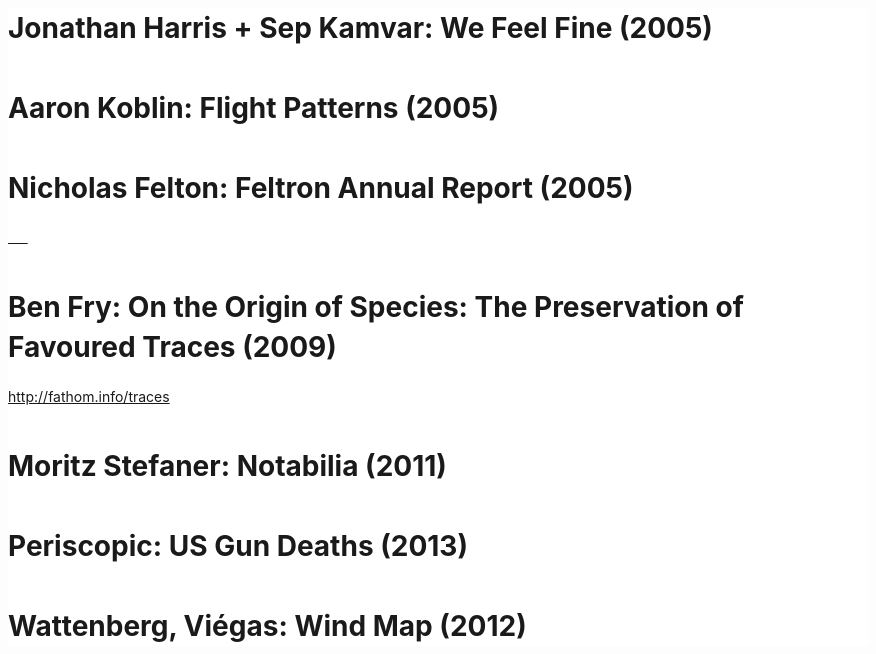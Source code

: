 

<div class="section-header pioneers"></div>
<iframe class="full" data-src="http://wefeelfine.org/"></iframe>
<div class="overlay dark">
<h1>Jonathan Harris + Sep Kamvar: We Feel Fine (2005)</h1>
</div>



<div class="section-header pioneers"></div>
<iframe class="full" data-src="http://www.aaronkoblin.com/work/flightpatterns/"></iframe>
<div class="overlay dark">
<h1>Aaron Koblin: Flight Patterns (2005)</h1>
</iframe>



<div class="section-header pioneers"></div>
<iframe class="full" data-src="http://feltron.com/"></iframe>
<div class="overlay dark">
<h1>Nicholas Felton: Feltron Annual Report (2005)</h1>
</div>



<div class="section-header pioneers"></div>
<div class="full" style="background-image:url(assets/pioneers/fry_origin.png)"><a href="http://fathom.info/traces">&nbsp;&nbsp;&nbsp;&nbsp;&nbsp;</a></div>
<div class="overlay dark">
<h1>Ben Fry: On the Origin of Species: The Preservation of Favoured Traces (2009)</h1>
<div class="iframe-link-container"><a href="http://fathom.info/traces">http://fathom.info/traces</a></div>
</div>



<div class="section-header pioneers"></div>
<iframe class="full" data-src="http://notabilia.net/"></iframe>
<div class="overlay dark">
<h1>Moritz Stefaner: Notabilia (2011)</h1>
</div>



<div class="section-header pioneers"></div>
<iframe class="full" data-src="http://guns.periscopic.com/"></iframe>
<div class="overlay">
<h1>Periscopic: US Gun Deaths (2013)</h1>
</div>



<div class="section-header pioneers"></div>
<iframe class="full" data-src="http://hint.fm/wind"></iframe>
<div class="overlay dark">
<h1>Wattenberg, Viégas: Wind Map (2012)</h1>
</div>
